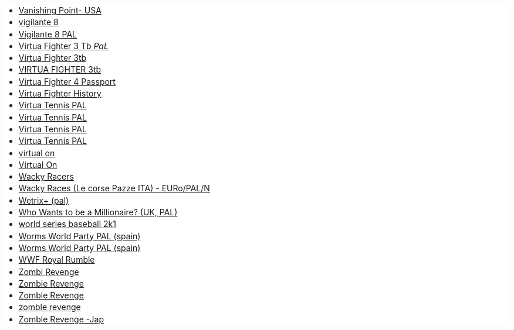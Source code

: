 - [Vanishing Point- USA](130-vanishing-point--usa.html)
- [vigilante 8](55-vigilante-8.html)
- [Vigilante 8 PAL](32-vigilante-8-pal.html)
- [Virtua Fighter 3 Tb *PaL*](162-virtua-fighter-3-tb-pal.html)
- [Virtua Fighter 3tb](140-virtua-fighter-3tb.html)
- [VIRTUA FIGHTER 3tb](413-virtua-fighter-3tb.html)
- [Virtua Fighter 4 Passport](228-virtua-fighter-4-passport.html)
- [Virtua Fighter History](227-virtua-fighter-history.html)
- [Virtua Tennis PAL](23-virtua-tennis-pal.html)
- [Virtua Tennis PAL](170-virtua-tennis-pal.html)
- [Virtua Tennis PAL](243-virtua-tennis-pal.html)
- [Virtua Tennis PAL](244-virtua-tennis-pal.html)
- [virtual on](53-virtual-on.html)
- [Virtual On](261-virtual-on.html)
- [Wacky Racers](143-wacky-racers.html)
- [Wacky Races (Le corse Pazze ITA) - EURo/PAL/N](275-wacky-races-(le-corse-pazze-ita)---euro-pal-n.html)
- [Wetrix+ (pal)](215-wetrix+-(pal).html)
- [Who Wants to be a Millionaire? (UK, PAL)](9-who-wants-to-be-a-millionaire-(uk,-pal).html)
- [world series  baseball 2k1](57-world-series--baseball-2k1.html)
- [Worms World Party PAL (spain)](163-worms-world-party-pal-(spain).html)
- [Worms World Party PAL (spain)](301-worms-world-party-pal-(spain).html)
- [WWF Royal Rumble](144-wwf-royal-rumble.html)
- [Zombi Revenge](268-zombi-revenge.html)
- [Zombie Revenge](117-zombie-revenge.html)
- [Zomble Revenge](14-zomble-revenge.html)
- [zomble revenge](286-zomble-revenge.html)
- [Zomble Revenge -Jap](66-zomble-revenge--jap.html)
